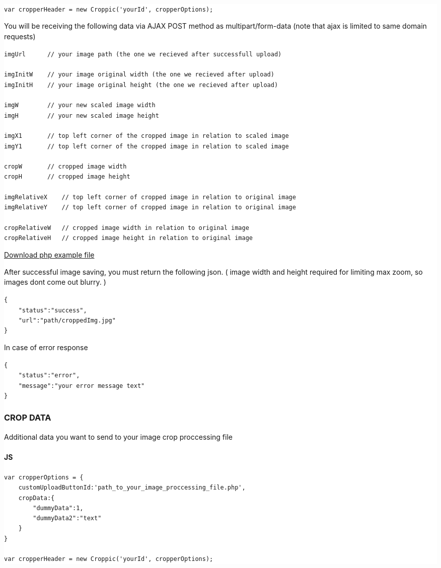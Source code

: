     var cropperHeader = new Croppic('yourId', cropperOptions);

You will be receiving the following data via AJAX POST method as multipart/form-data (note that ajax is limited to same domain requests)

    imgUrl      // your image path (the one we recieved after successfull upload)
            
    imgInitW    // your image original width (the one we recieved after upload)
    imgInitH    // your image original height (the one we recieved after upload)

    imgW        // your new scaled image width
    imgH        // your new scaled image height

    imgX1       // top left corner of the cropped image in relation to scaled image
    imgY1       // top left corner of the cropped image in relation to scaled image

    cropW       // cropped image width
    cropH       // cropped image height

    imgRelativeX    // top left corner of cropped image in relation to original image
    imgRelativeY    // top left corner of cropped image in relation to original image

    cropRelativeW   // cropped image width in relation to original image
    cropRelativeH   // cropped image height in relation to original image


[Download php example file](https://raw.githubusercontent.com/rawswift/croppic/master/img_crop_to_file.php)

After successful image saving, you must return the following json. ( image width and height required for limiting max zoom, so images dont come out blurry. )

    {
        "status":"success",
        "url":"path/croppedImg.jpg"
    }

In case of error response

    {
        "status":"error",
        "message":"your error message text"
    }

### CROP DATA

Additional data you want to send to your image crop proccessing file

#### JS

    var cropperOptions = {
        customUploadButtonId:'path_to_your_image_proccessing_file.php',
        cropData:{
            "dummyData":1,
            "dummyData2":"text"
        }
    }

    var cropperHeader = new Croppic('yourId', cropperOptions);
